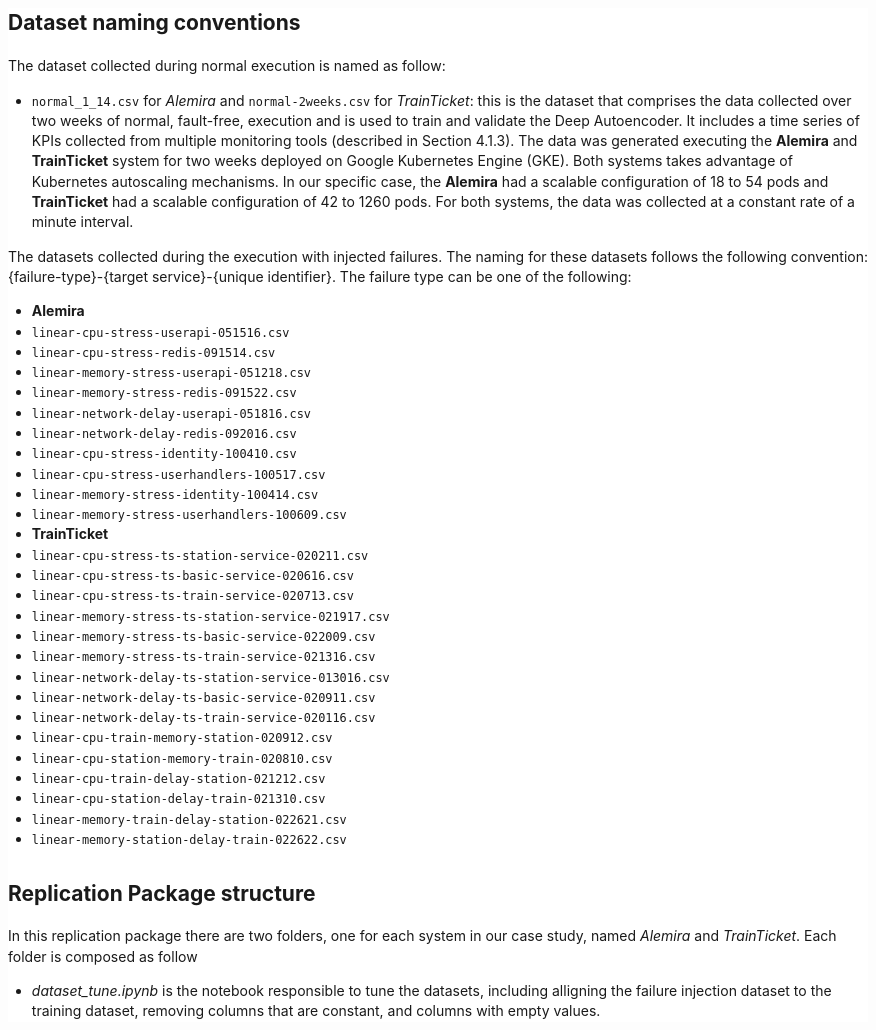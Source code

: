 ## Dataset naming conventions

The dataset collected during normal execution is named as follow:
* `normal_1_14.csv` for _Alemira_ and `normal-2weeks.csv` for _TrainTicket_: this is the dataset that comprises the data collected over two weeks of normal, fault-free, execution and is used to train and validate the Deep Autoencoder. It includes a time series of KPIs collected from multiple monitoring tools (described in Section 4.1.3).
The data was generated executing the **Alemira** and **TrainTicket** system for two weeks deployed on Google Kubernetes Engine (GKE). Both systems takes advantage of Kubernetes autoscaling mechanisms. In our specific case, the **Alemira** had a scalable configuration of 18 to 54 pods and **TrainTicket** had a scalable configuration of 42 to 1260 pods. For both systems, the data was collected at a constant rate of a minute interval.


The datasets collected during the execution with injected failures. The naming for these datasets follows the following convention: {failure-type}-{target service}-{unique identifier}. The failure type can be one of the following:
* **Alemira**
 * `linear-cpu-stress-userapi-051516.csv`
 * `linear-cpu-stress-redis-091514.csv`
 * `linear-memory-stress-userapi-051218.csv`
 * `linear-memory-stress-redis-091522.csv`
 * `linear-network-delay-userapi-051816.csv`
 * `linear-network-delay-redis-092016.csv`
 * `linear-cpu-stress-identity-100410.csv`
 * `linear-cpu-stress-userhandlers-100517.csv`
 * `linear-memory-stress-identity-100414.csv`
 * `linear-memory-stress-userhandlers-100609.csv`
* **TrainTicket**
 * `linear-cpu-stress-ts-station-service-020211.csv`
 * `linear-cpu-stress-ts-basic-service-020616.csv`
 * `linear-cpu-stress-ts-train-service-020713.csv`
 * `linear-memory-stress-ts-station-service-021917.csv`
 * `linear-memory-stress-ts-basic-service-022009.csv`
 * `linear-memory-stress-ts-train-service-021316.csv`
 * `linear-network-delay-ts-station-service-013016.csv`
 * `linear-network-delay-ts-basic-service-020911.csv`
 * `linear-network-delay-ts-train-service-020116.csv`
 * `linear-cpu-train-memory-station-020912.csv`
 * `linear-cpu-station-memory-train-020810.csv`
 * `linear-cpu-train-delay-station-021212.csv`
 * `linear-cpu-station-delay-train-021310.csv`
 * `linear-memory-train-delay-station-022621.csv`
 * `linear-memory-station-delay-train-022622.csv` 

## Replication Package structure

In this replication package there are two folders, one for each system in our case study, named _Alemira_ and _TrainTicket_. Each folder is composed as follow

* _dataset_tune.ipynb_ is the notebook responsible to tune the datasets, including alligning the failure injection dataset to the training dataset, removing columns that are constant, and columns with empty values.
